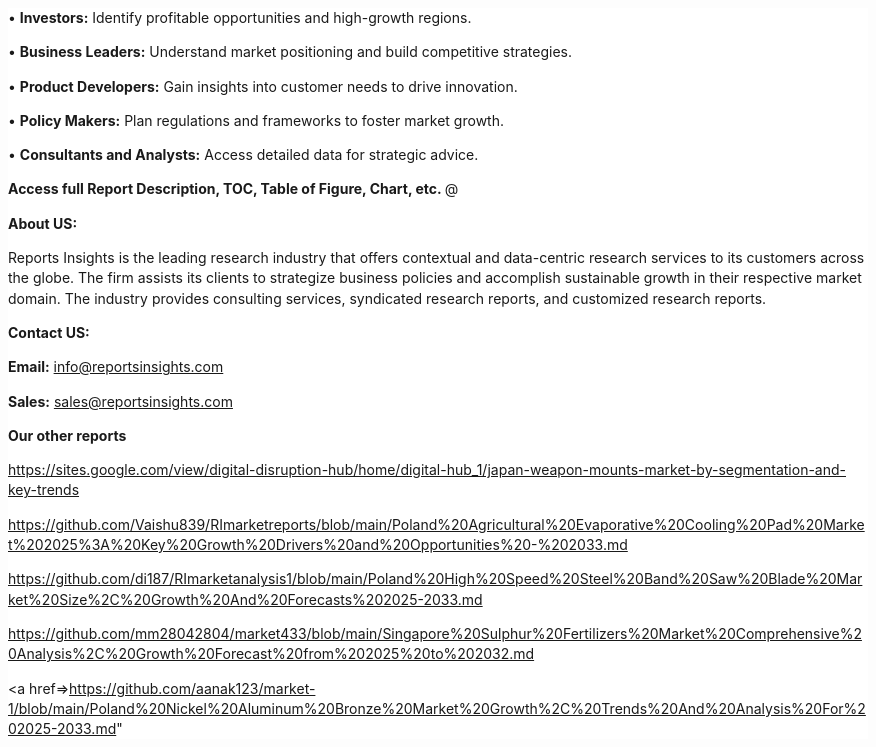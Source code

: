 • <strong>Investors:</strong> Identify profitable opportunities and high-growth regions.

• <strong>Business Leaders:</strong> Understand market positioning and build competitive strategies.

• <strong>Product Developers:</strong> Gain insights into customer needs to drive innovation.

• <strong>Policy Makers:</strong> Plan regulations and frameworks to foster market growth.

• <strong>Consultants and Analysts:</strong> Access detailed data for strategic advice.
</ul>
<strong>Access full Report Description, TOC, Table of Figure, Chart, etc. </strong>@  <a href= style=color:#0000ff;></a></font>

<strong><strong>About US</strong>:</strong>

Reports Insights is the leading research industry that offers contextual and data-centric research services to its customers across the globe. The firm assists its clients to strategize business policies and accomplish sustainable growth in their respective market domain. The industry provides consulting services, syndicated research reports, and customized research reports.

<strong>Contact US:</strong>

<p class=""""><b>Email:</b> <a href=mailto:info@reportsinsights.com>info@reportsinsights.com</a></p>
<p class=""""><b>Sales:</b> <a href=mailto:sales@reportsinsights.com>sales@reportsinsights.com</a></p>

<strong>Our other reports</strong>

<a href=https://sites.google.com/view/digital-disruption-hub/home/digital-hub_1/japan-weapon-mounts-market-by-segmentation-and-key-trends>https://sites.google.com/view/digital-disruption-hub/home/digital-hub_1/japan-weapon-mounts-market-by-segmentation-and-key-trends</a>

<a href=https://github.com/Vaishu839/RImarketreports/blob/main/Poland%20Agricultural%20Evaporative%20Cooling%20Pad%20Market%202025%3A%20Key%20Growth%20Drivers%20and%20Opportunities%20-%202033.md>https://github.com/Vaishu839/RImarketreports/blob/main/Poland%20Agricultural%20Evaporative%20Cooling%20Pad%20Market%202025%3A%20Key%20Growth%20Drivers%20and%20Opportunities%20-%202033.md</a>

<a href=https://github.com/di187/RImarketanalysis1/blob/main/Poland%20High%20Speed%20Steel%20Band%20Saw%20Blade%20Market%20Size%2C%20Growth%20And%20Forecasts%202025-2033.md>https://github.com/di187/RImarketanalysis1/blob/main/Poland%20High%20Speed%20Steel%20Band%20Saw%20Blade%20Market%20Size%2C%20Growth%20And%20Forecasts%202025-2033.md</a>

<a href=https://github.com/mm28042804/market433/blob/main/Singapore%20Sulphur%20Fertilizers%20Market%20Comprehensive%20Analysis%2C%20Growth%20Forecast%20from%202025%20to%202032.md>https://github.com/mm28042804/market433/blob/main/Singapore%20Sulphur%20Fertilizers%20Market%20Comprehensive%20Analysis%2C%20Growth%20Forecast%20from%202025%20to%202032.md</a>

<a href=>https://github.com/aanak123/market-1/blob/main/Poland%20Nickel%20Aluminum%20Bronze%20Market%20Growth%2C%20Trends%20And%20Analysis%20For%202025-2033.md</a>"
